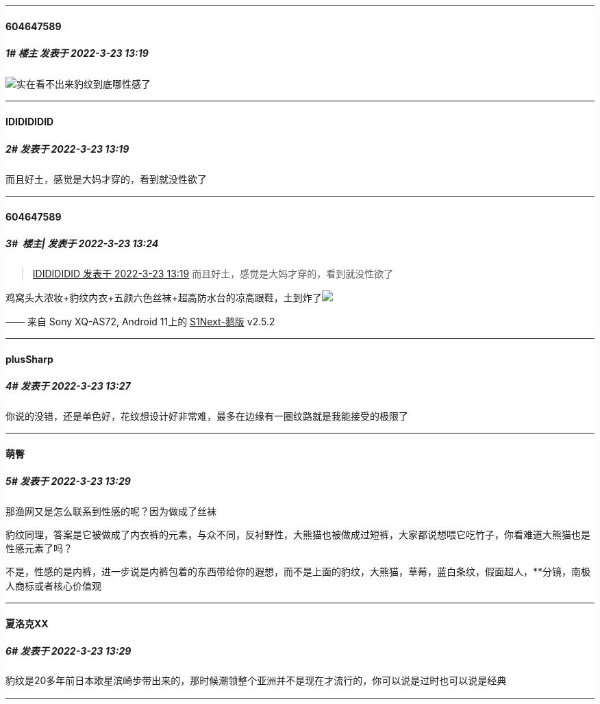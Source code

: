 

*****

####  604647589  
##### 1#       楼主       发表于 2022-3-23 13:19

<img src="https://static.saraba1st.com/image/smiley/face2017/018.png" referrerpolicy="no-referrer">实在看不出来豹纹到底哪性感了

*****

####  IDIDIDIDID  
##### 2#       发表于 2022-3-23 13:19

而且好土，感觉是大妈才穿的，看到就没性欲了

*****

####  604647589  
##### 3#         楼主| 发表于 2022-3-23 13:24

<blockquote><a href="httphttps://bbs.saraba1st.com/2b/forum.php?mod=redirect&amp;goto=findpost&amp;pid=55154192&amp;ptid=2059532" target="_blank">IDIDIDIDID 发表于 2022-3-23 13:19</a>
而且好土，感觉是大妈才穿的，看到就没性欲了</blockquote>
鸡窝头大浓妆+豹纹内衣+五颜六色丝袜+超高防水台的凉高跟鞋，土到炸了<img src="https://static.saraba1st.com/image/smiley/face2017/002.png" referrerpolicy="no-referrer">

—— 来自 Sony XQ-AS72, Android 11上的 [S1Next-鹅版](https://github.com/ykrank/S1-Next/releases) v2.5.2

*****

####  plusSharp  
##### 4#       发表于 2022-3-23 13:27

你说的没错，还是单色好，花纹想设计好非常难，最多在边缘有一圈纹路就是我能接受的极限了

*****

####  萌臀  
##### 5#       发表于 2022-3-23 13:29

那渔网又是怎么联系到性感的呢？因为做成了丝袜

豹纹同理，答案是它被做成了内衣裤的元素，与众不同，反衬野性，大熊猫也被做成过短裤，大家都说想喂它吃竹子，你看难道大熊猫也是性感元素了吗？

不是，性感的是内裤，进一步说是内裤包着的东西带给你的遐想，而不是上面的豹纹，大熊猫，草莓，蓝白条纹，假面超人，**分镜，南极人商标或者核心价值观

*****

####  夏洛克XX  
##### 6#       发表于 2022-3-23 13:29

豹纹是20多年前日本歌星滨崎步带出来的，那时候潮领整个亚洲并不是现在才流行的，你可以说是过时也可以说是经典

*****
